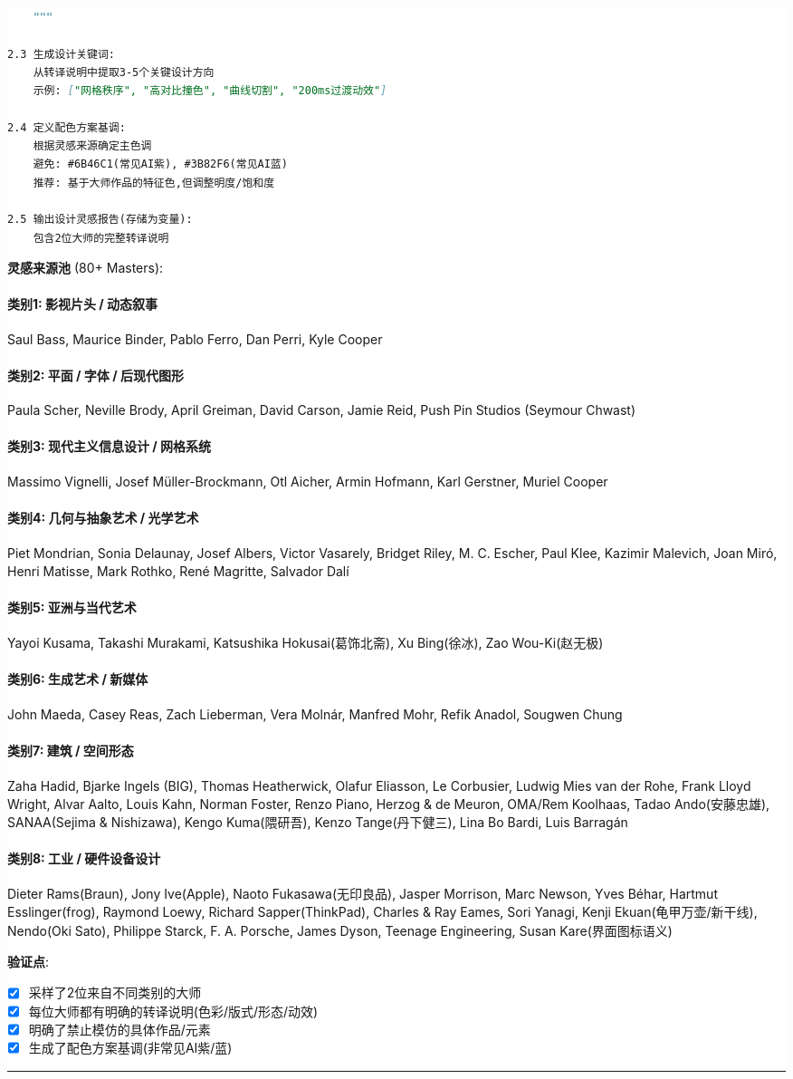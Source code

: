 ```markdown
    """

2.3 生成设计关键词:
    从转译说明中提取3-5个关键设计方向
    示例: ["网格秩序", "高对比撞色", "曲线切割", "200ms过渡动效"]

2.4 定义配色方案基调:
    根据灵感来源确定主色调
    避免: #6B46C1(常见AI紫), #3B82F6(常见AI蓝)
    推荐: 基于大师作品的特征色,但调整明度/饱和度

2.5 输出设计灵感报告(存储为变量):
    包含2位大师的完整转译说明
```

**灵感来源池** (80+ Masters):

#### 类别1: 影视片头 / 动态叙事
Saul Bass, Maurice Binder, Pablo Ferro, Dan Perri, Kyle Cooper

#### 类别2: 平面 / 字体 / 后现代图形
Paula Scher, Neville Brody, April Greiman, David Carson, Jamie Reid, Push Pin Studios (Seymour Chwast)

#### 类别3: 现代主义信息设计 / 网格系统
Massimo Vignelli, Josef Müller-Brockmann, Otl Aicher, Armin Hofmann, Karl Gerstner, Muriel Cooper

#### 类别4: 几何与抽象艺术 / 光学艺术
Piet Mondrian, Sonia Delaunay, Josef Albers, Victor Vasarely, Bridget Riley, M. C. Escher, Paul Klee, Kazimir Malevich, Joan Miró, Henri Matisse, Mark Rothko, René Magritte, Salvador Dalí

#### 类别5: 亚洲与当代艺术
Yayoi Kusama, Takashi Murakami, Katsushika Hokusai(葛饰北斋), Xu Bing(徐冰), Zao Wou-Ki(赵无极)

#### 类别6: 生成艺术 / 新媒体
John Maeda, Casey Reas, Zach Lieberman, Vera Molnár, Manfred Mohr, Refik Anadol, Sougwen Chung

#### 类别7: 建筑 / 空间形态
Zaha Hadid, Bjarke Ingels (BIG), Thomas Heatherwick, Olafur Eliasson, Le Corbusier, Ludwig Mies van der Rohe, Frank Lloyd Wright, Alvar Aalto, Louis Kahn, Norman Foster, Renzo Piano, Herzog & de Meuron, OMA/Rem Koolhaas, Tadao Ando(安藤忠雄), SANAA(Sejima & Nishizawa), Kengo Kuma(隈研吾), Kenzo Tange(丹下健三), Lina Bo Bardi, Luis Barragán

#### 类别8: 工业 / 硬件设备设计
Dieter Rams(Braun), Jony Ive(Apple), Naoto Fukasawa(无印良品), Jasper Morrison, Marc Newson, Yves Béhar, Hartmut Esslinger(frog), Raymond Loewy, Richard Sapper(ThinkPad), Charles & Ray Eames, Sori Yanagi, Kenji Ekuan(龟甲万壶/新干线), Nendo(Oki Sato), Philippe Starck, F. A. Porsche, James Dyson, Teenage Engineering, Susan Kare(界面图标语义)

**验证点**:
- [x] 采样了2位来自不同类别的大师
- [x] 每位大师都有明确的转译说明(色彩/版式/形态/动效)
- [x] 明确了禁止模仿的具体作品/元素
- [x] 生成了配色方案基调(非常见AI紫/蓝)

---